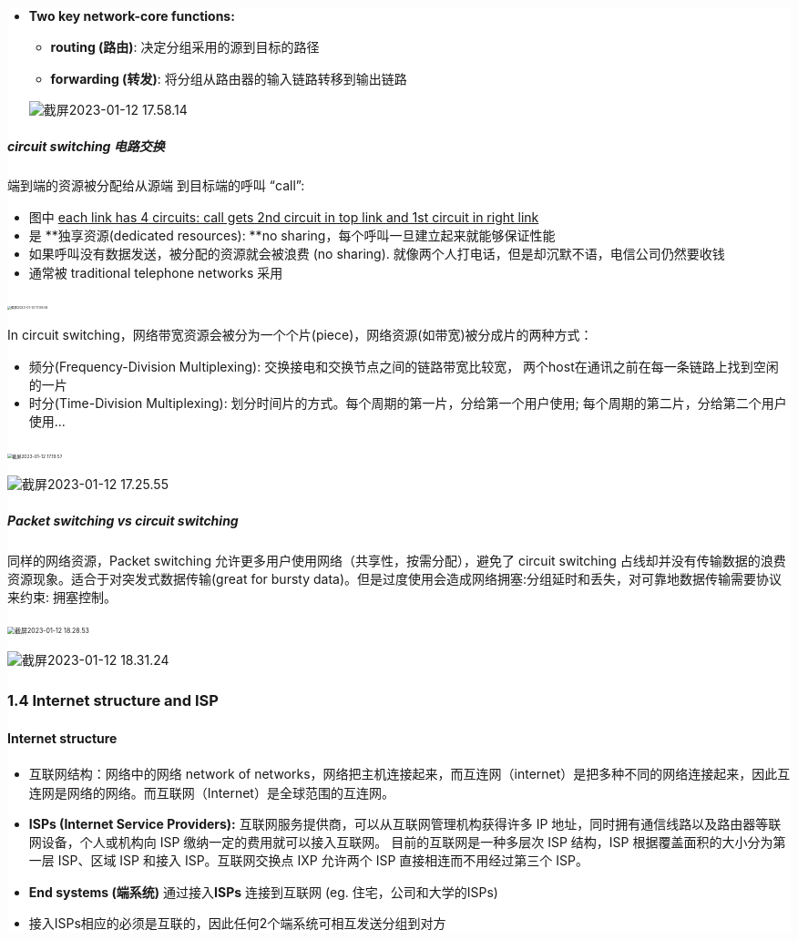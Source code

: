 
- **Two key network-core functions:**

  - **routing (路由)**: 决定分组采用的源到目标的路径

  - **forwarding (转发)**: 将分组从路由器的输入链路转移到输出链路

  ![截屏2023-01-12 17.58.14](/Users/chenziyang/Desktop/Typora_Picture/%E6%88%AA%E5%B1%8F2023-01-12%2017.58.14.png)



##### circuit switching 电路交换

端到端的资源被分配给从源端 到目标端的呼叫 “call”:

- 图中 <u>each link has 4 circuits: call gets 2nd circuit in top link and 1st circuit in right link</u>
- 是 **独享资源(dedicated resources): **no sharing，每个呼叫一旦建立起来就能够保证性能
- 如果呼叫没有数据发送，被分配的资源就会被浪费 (no sharing). 就像两个人打电话，但是却沉默不语，电信公司仍然要收钱
- 通常被 traditional telephone networks 采用

<img src="/Users/chenziyang/Desktop/Typora_Picture/%E6%88%AA%E5%B1%8F2023-01-12%2017.09.06.png" alt="截屏2023-01-12 17.09.06" style="zoom:25%;" />

In circuit switching，网络带宽资源会被分为一个个片(piece)，网络资源(如带宽)被分成片的两种方式：

- 频分(Frequency-Division Multiplexing): 交换接电和交换节点之间的链路带宽比较宽， 两个host在通讯之前在每一条链路上找到空闲的一片
- 时分(Time-Division Multiplexing): 划分时间片的方式。每个周期的第一片，分给第一个用户使用; 每个周期的第二片，分给第二个用户使用...

<img src="/Users/chenziyang/Desktop/Typora_Picture/%E6%88%AA%E5%B1%8F2023-01-12%2017.19.57.png" alt="截屏2023-01-12 17.19.57" style="zoom:35%;" />

![截屏2023-01-12 17.25.55](/Users/chenziyang/Desktop/Typora_Picture/%E6%88%AA%E5%B1%8F2023-01-12%2017.25.55.png)



##### Packet switching vs circuit switching

同样的网络资源，Packet switching 允许更多用户使用网络（共享性，按需分配），避免了 circuit switching 占线却并没有传输数据的浪费资源现象。适合于对突发式数据传输(great for bursty data)。但是过度使用会造成网络拥塞:分组延时和丢失，对可靠地数据传输需要协议来约束: 拥塞控制。

<img src="/Users/chenziyang/Desktop/Typora_Picture/%E6%88%AA%E5%B1%8F2023-01-12%2018.28.53.png" alt="截屏2023-01-12 18.28.53" style="zoom:50%;" />

![截屏2023-01-12 18.31.24](/Users/chenziyang/Desktop/Typora_Picture/%E6%88%AA%E5%B1%8F2023-01-12%2018.31.24.png)



### 1.4 Internet structure and ISP

#### Internet structure

- 互联网结构：网络中的网络 network of networks，网络把主机连接起来，而互连网（internet）是把多种不同的网络连接起来，因此互连网是网络的网络。而互联网（Internet）是全球范围的互连网。
- **ISPs (Internet Service Providers):** 互联网服务提供商，可以从互联网管理机构获得许多 IP 地址，同时拥有通信线路以及路由器等联网设备，个人或机构向 ISP 缴纳一定的费用就可以接入互联网。 目前的互联网是一种多层次 ISP 结构，ISP 根据覆盖面积的大小分为第一层 ISP、区域 ISP 和接入 ISP。互联网交换点 IXP 允许两个 ISP 直接相连而不用经过第三个 ISP。

- **End systems (端系统)** 通过接入**ISPs** 连接到互联网 (eg. 住宅，公司和大学的ISPs)

- 接入ISPs相应的必须是互联的，因此任何2个端系统可相互发送分组到对方
